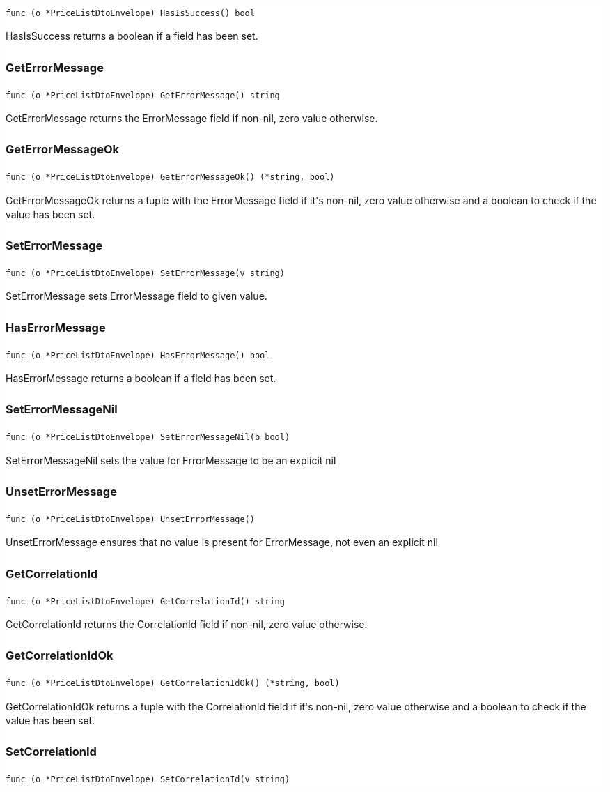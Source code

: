 `func (o *PriceListDtoEnvelope) HasIsSuccess() bool`

HasIsSuccess returns a boolean if a field has been set.

### GetErrorMessage

`func (o *PriceListDtoEnvelope) GetErrorMessage() string`

GetErrorMessage returns the ErrorMessage field if non-nil, zero value otherwise.

### GetErrorMessageOk

`func (o *PriceListDtoEnvelope) GetErrorMessageOk() (*string, bool)`

GetErrorMessageOk returns a tuple with the ErrorMessage field if it's non-nil, zero value otherwise
and a boolean to check if the value has been set.

### SetErrorMessage

`func (o *PriceListDtoEnvelope) SetErrorMessage(v string)`

SetErrorMessage sets ErrorMessage field to given value.

### HasErrorMessage

`func (o *PriceListDtoEnvelope) HasErrorMessage() bool`

HasErrorMessage returns a boolean if a field has been set.

### SetErrorMessageNil

`func (o *PriceListDtoEnvelope) SetErrorMessageNil(b bool)`

 SetErrorMessageNil sets the value for ErrorMessage to be an explicit nil

### UnsetErrorMessage
`func (o *PriceListDtoEnvelope) UnsetErrorMessage()`

UnsetErrorMessage ensures that no value is present for ErrorMessage, not even an explicit nil
### GetCorrelationId

`func (o *PriceListDtoEnvelope) GetCorrelationId() string`

GetCorrelationId returns the CorrelationId field if non-nil, zero value otherwise.

### GetCorrelationIdOk

`func (o *PriceListDtoEnvelope) GetCorrelationIdOk() (*string, bool)`

GetCorrelationIdOk returns a tuple with the CorrelationId field if it's non-nil, zero value otherwise
and a boolean to check if the value has been set.

### SetCorrelationId

`func (o *PriceListDtoEnvelope) SetCorrelationId(v string)`
